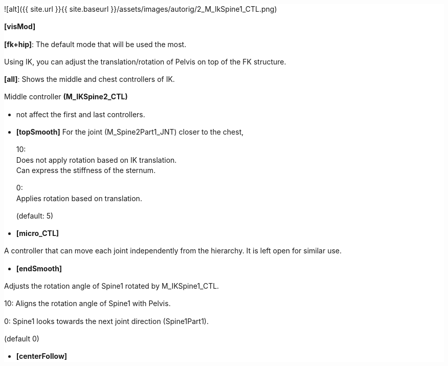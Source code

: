 ![alt]({{ site.url }}{{ site.baseurl }}/assets/images/autorig/2_M_IkSpine1_CTL.png)  

**[visMod]**

**[fk+hip]**: The default mode that will be used the most.  

<video width="720" height="480" controls="controls">
  <source src="/assets/images/autorig/3_spineDefault.mp4" type="video/mp4">
</video>  

Using IK, you can adjust the translation/rotation of Pelvis on top of the FK structure.  

**[all]**: Shows the middle and chest controllers of IK.  

<video width="720" height="480" controls="controls">
  <source src="/assets/images/autorig/4_spine_all.mp4" type="video/mp4">
</video>  

Middle controller **(M_IKSpine2_CTL)**
- not affect the first and last controllers.
- **[topSmooth]**
    For the joint (M_Spine2Part1_JNT) closer to the chest,
  
    10:  
    Does not apply rotation based on IK translation.  
    Can express the stiffness of the sternum.  
    
    0:  
    Applies rotation based on translation.  

    (default: 5)
- **[micro_CTL]**

<video width="720" height="480" controls="controls">
  <source src="/assets/images/autorig/5_microCTL.mp4" type="video/mp4">
</video>  

A controller that can move each joint independently from the hierarchy. It is left open for similar use.

- **[endSmooth]**

<video width="720" height="480" controls="controls">
  <source src="/assets/images/autorig/6_endSmooth.mp4" type="video/mp4">
</video>  


Adjusts the rotation angle of Spine1 rotated by M_IKSpine1_CTL.

10: Aligns the rotation angle of Spine1 with Pelvis.

0: Spine1 looks towards the next joint direction (Spine1Part1).

(default 0)

- **[centerFollow]**

<video width="720" height="480" controls="controls">
  <source src="/assets/images/autorig/7_centerFollow.mp4" type="video/mp4">
</video>  
